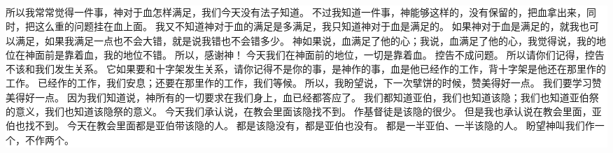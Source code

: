 所以我常常觉得一件事，神对于血怎样满足，我们今天没有法子知道。
不过我知道一件事，神能够这样的，没有保留的，把血拿出来，同时，把这么重的问题挂在血上面。
我又不知道神对于血的满足是多满足，我只知道神对于血是满足的。
如果神对于血是满足的，就我也可以满足，如果我满足一点也不会大错，就是说我错也不会错多少。
神如果说，血满足了他的心；我说，血满足了他的心，我觉得说，我的地位在神面前是靠着血，我的地位不错。
所以，感谢神！
今天我们在神面前的地位，一切是靠着血。
控告不成问题。
所以请你们记得，控告不该和我们发生关系。
它如果要和十字架发生关系，请你记得不是你的事，是神作的事，血是他已经作的工作，背十字架是他还在那里作的工作。
已经作的工作，我们安息；还要在那里作的工作，我们等候。
所以，我盼望说，下一次擘饼的时候，赞美得好一点。
我们要学习赞美得好一点。
因为我们知道说，神所有的一切要求在我们身上，血已经都答应了。
我们都知道亚伯，我们也知道该隐；我们也知道亚伯祭的意义，我们也知道该隐祭的意义。
今天我们承认说，在教会里面该隐找不到。
作基督徒是该隐的很少。
但是我也承认说在教会里面，亚伯也找不到。
今天在教会里面都是亚伯带该隐的人。
都是该隐没有，都是亚伯也没有。
都是一半亚伯、一半该隐的人。
盼望神叫我们作一个，不作两个。
